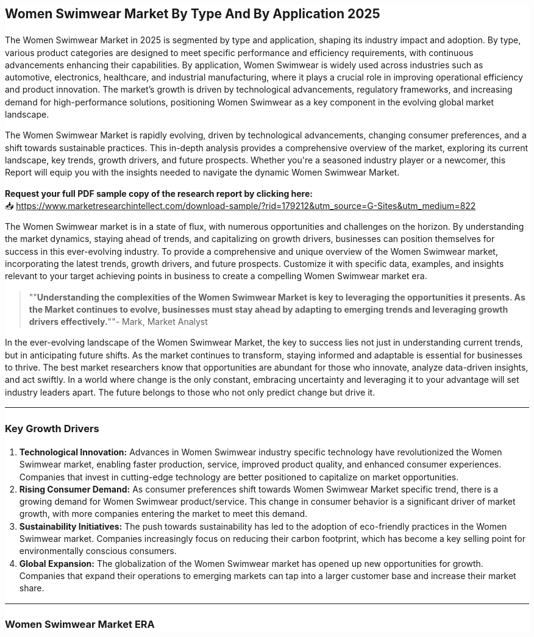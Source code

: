 <h2>Women Swimwear Market&nbsp;By Type And By Application 2025</h2><p>The Women Swimwear Market in 2025 is segmented by type and application, shaping its industry impact and adoption. By type, various product categories are designed to meet specific performance and efficiency requirements, with continuous advancements enhancing their capabilities. By application, Women Swimwear is widely used across industries such as automotive, electronics, healthcare, and industrial manufacturing, where it plays a crucial role in improving operational efficiency and product innovation. The market’s growth is driven by technological advancements, regulatory frameworks, and increasing demand for high-performance solutions, positioning Women Swimwear as a key component in the evolving global market landscape.</p><p><span class="">The Women Swimwear Market is rapidly evolving, driven by technological advancements, changing consumer preferences, and a shift towards sustainable practices. This in-depth analysis provides a comprehensive overview of the market, exploring its current landscape, key trends, growth drivers, and future prospects. Whether you're a seasoned industry player or a newcomer, this Report will equip you with the insights needed to navigate the dynamic Women Swimwear Market.&nbsp;</span></p><div class="article-main__content" data-test-id="publishing-text-block"><p><span class="font-[700]"><strong>Request your full PDF sample copy of the research report by clicking here:</strong>📥&nbsp;</span><span class=""><a href="https://www.marketresearchintellect.com/download-sample/?rid=179212&amp;utm_source=G-Sites&amp;utm_medium=822" target="_blank" data-tracking-control-name="article-ssr-frontend-pulse_little-text-block" data-tracking-will-navigate="" data-test-link="">https://www.marketresearchintellect.com/download-sample/?rid=179212&amp;utm_source=G-Sites&amp;utm_medium=822</a></span></p></div><div class="article-main__content" data-test-id="publishing-text-block"><p><span class="">The Women Swimwear market is in a state of flux, with numerous opportunities and challenges on the horizon. By understanding the market dynamics, staying ahead of trends, and capitalizing on growth drivers, businesses can position themselves for success in this ever-evolving industry. To provide a comprehensive and unique overview of the Women Swimwear market, incorporating the latest trends, growth drivers, and future prospects. Customize it with specific data, examples, and insights relevant to your target achieving points in business to create a compelling Women Swimwear market era.</span></p></div><div class="article-main__content" data-test-id="publishing-text-block"><blockquote class="w-auto"><span class="">""<strong>Understanding the complexities of the Women Swimwear Market is key to leveraging the opportunities it presents. As the Market continues to evolve, businesses must stay ahead by adapting to emerging trends and leveraging growth drivers effectively.</strong>""- Mark, Market Analyst</span></blockquote></div><div class="article-main__content" data-test-id="publishing-text-block"><p><span class="">In the ever-evolving landscape of the Women Swimwear Market, the key to success lies not just in understanding current trends, but in anticipating future shifts. As the market continues to transform, staying informed and adaptable is essential for businesses to thrive. The best market researchers know that opportunities are abundant for those who innovate, analyze data-driven insights, and act swiftly. In a world where change is the only constant, embracing uncertainty and leveraging it to your advantage will set industry leaders apart. The future belongs to those who not only predict change but drive it.</span></p></div><hr class="my-[3.2rem] mx-auto h-[1px] border-0 bg-black-a16" data-test-id="publishing-divider-block" /><div class="article-main__content" data-test-id="publishing-text-block"><h3><span class="">Key Growth Drivers</span></h3></div><div class="article-main__content" data-test-id="publishing-text-block"><ol><li><strong><span class="font-[700]">Technological Innovation</span></strong><span class=""><strong>:</strong> Advances in Women Swimwear industry specific technology have revolutionized the Women Swimwear market, enabling faster production, service, improved product quality, and enhanced consumer experiences. Companies that invest in cutting-edge technology are better positioned to capitalize on market opportunities.</span></li><li><strong><span class="font-[700]">Rising Consumer Demand</span></strong><span class=""><strong>:</strong> As consumer preferences shift towards Women Swimwear Market specific trend, there is a growing demand for Women Swimwear product/service. This change in consumer behavior is a significant driver of market growth, with more companies entering the market to meet this demand.</span></li><li><strong><span class="font-[700]">Sustainability Initiatives</span></strong><span class=""><strong>:</strong> The push towards sustainability has led to the adoption of eco-friendly practices in the Women Swimwear market. Companies increasingly focus on reducing their carbon footprint, which has become a key selling point for environmentally conscious consumers.</span></li><li><strong><span class="font-[700]">Global Expansion</span></strong><span class=""><strong>:</strong> The globalization of the Women Swimwear market has opened up new opportunities for growth. Companies that expand their operations to emerging markets can tap into a larger customer base and increase their market share.</span></li></ol></div><hr class="my-[3.2rem] mx-auto h-[1px] border-0 bg-black-a16" data-test-id="publishing-divider-block" /><div class="article-main__content" data-test-id="publishing-text-block"><h3><span class="">Women Swimwear Market ERA